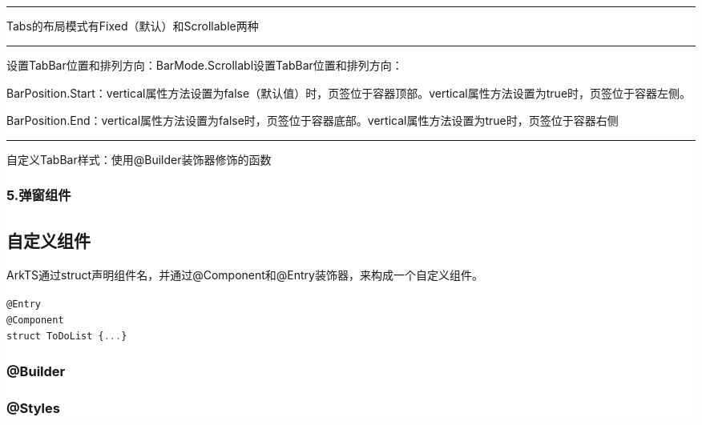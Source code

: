 ----------------

Tabs的布局模式有Fixed（默认）和Scrollable两种

------------------

设置TabBar位置和排列方向：BarMode.Scrollabl设置TabBar位置和排列方向：

BarPosition.Start：vertical属性方法设置为false（默认值）时，页签位于容器顶部。vertical属性方法设置为true时，页签位于容器左侧。

BarPosition.End：vertical属性方法设置为false时，页签位于容器底部。vertical属性方法设置为true时，页签位于容器右侧

---------------------

自定义TabBar样式：使用@Builder装饰器修饰的函数



### 5.弹窗组件







## 自定义组件

ArkTS通过struct声明组件名，并通过@Component和@Entry装饰器，来构成一个自定义组件。

```ts
@Entry
@Component
struct ToDoList {...}
```











### @Builder









### @Styles

 












